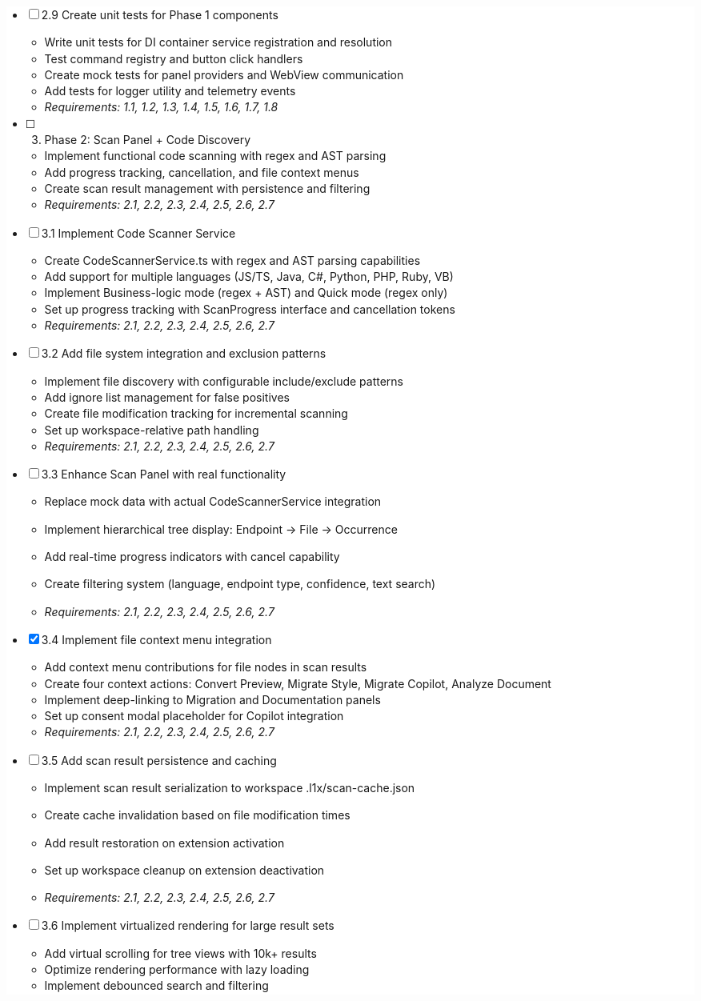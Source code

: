 - [ ] 2.9 Create unit tests for Phase 1 components
  - Write unit tests for DI container service registration and resolution
  - Test command registry and button click handlers
  - Create mock tests for panel providers and WebView communication
  - Add tests for logger utility and telemetry events
  - _Requirements: 1.1, 1.2, 1.3, 1.4, 1.5, 1.6, 1.7, 1.8_

- [ ] 3. Phase 2: Scan Panel + Code Discovery
  - Implement functional code scanning with regex and AST parsing
  - Add progress tracking, cancellation, and file context menus
  - Create scan result management with persistence and filtering
  - _Requirements: 2.1, 2.2, 2.3, 2.4, 2.5, 2.6, 2.7_

- [ ] 3.1 Implement Code Scanner Service
  - Create CodeScannerService.ts with regex and AST parsing capabilities
  - Add support for multiple languages (JS/TS, Java, C#, Python, PHP, Ruby, VB)
  - Implement Business-logic mode (regex + AST) and Quick mode (regex only)
  - Set up progress tracking with ScanProgress interface and cancellation tokens
  - _Requirements: 2.1, 2.2, 2.3, 2.4, 2.5, 2.6, 2.7_

- [ ] 3.2 Add file system integration and exclusion patterns
  - Implement file discovery with configurable include/exclude patterns
  - Add ignore list management for false positives
  - Create file modification tracking for incremental scanning
  - Set up workspace-relative path handling
  - _Requirements: 2.1, 2.2, 2.3, 2.4, 2.5, 2.6, 2.7_

- [ ] 3.3 Enhance Scan Panel with real functionality
  - Replace mock data with actual CodeScannerService integration
  - Implement hierarchical tree display: Endpoint → File → Occurrence


  - Add real-time progress indicators with cancel capability
  - Create filtering system (language, endpoint type, confidence, text search)
  - _Requirements: 2.1, 2.2, 2.3, 2.4, 2.5, 2.6, 2.7_

- [x] 3.4 Implement file context menu integration


  - Add context menu contributions for file nodes in scan results
  - Create four context actions: Convert Preview, Migrate Style, Migrate Copilot, Analyze Document
  - Implement deep-linking to Migration and Documentation panels
  - Set up consent modal placeholder for Copilot integration
  - _Requirements: 2.1, 2.2, 2.3, 2.4, 2.5, 2.6, 2.7_


- [ ] 3.5 Add scan result persistence and caching
  - Implement scan result serialization to workspace .l1x/scan-cache.json
  - Create cache invalidation based on file modification times
  - Add result restoration on extension activation
  - Set up workspace cleanup on extension deactivation

  - _Requirements: 2.1, 2.2, 2.3, 2.4, 2.5, 2.6, 2.7_

- [ ] 3.6 Implement virtualized rendering for large result sets
  - Add virtual scrolling for tree views with 10k+ results
  - Optimize rendering performance with lazy loading
  - Implement debounced search and filtering
